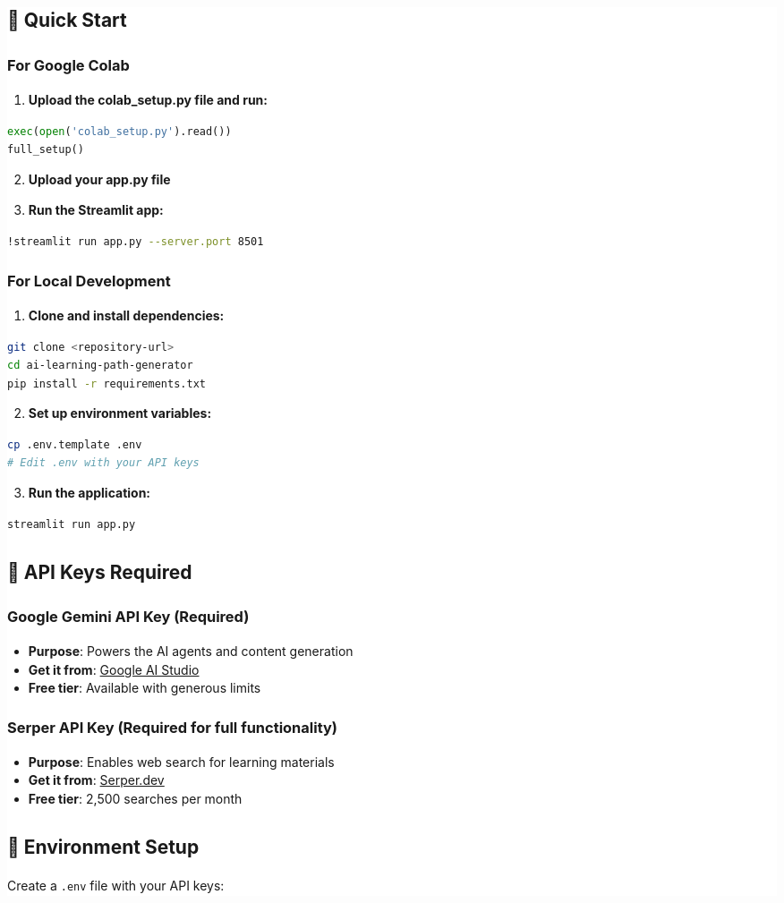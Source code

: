 ## 🚀 Quick Start

### For Google Colab

1. **Upload the colab_setup.py file and run:**
```python
exec(open('colab_setup.py').read())
full_setup()
```

2. **Upload your app.py file**

3. **Run the Streamlit app:**
```bash
!streamlit run app.py --server.port 8501
```

### For Local Development

1. **Clone and install dependencies:**
```bash
git clone <repository-url>
cd ai-learning-path-generator
pip install -r requirements.txt
```

2. **Set up environment variables:**
```bash
cp .env.template .env
# Edit .env with your API keys
```

3. **Run the application:**
```bash
streamlit run app.py
```

## 🔑 API Keys Required

### Google Gemini API Key (Required)
- **Purpose**: Powers the AI agents and content generation
- **Get it from**: [Google AI Studio](https://makersuite.google.com/app/apikey)
- **Free tier**: Available with generous limits

### Serper API Key (Required for full functionality)  
- **Purpose**: Enables web search for learning materials
- **Get it from**: [Serper.dev](https://serper.dev/)
- **Free tier**: 2,500 searches per month

## 📝 Environment Setup

Create a `.env` file with your API keys:
